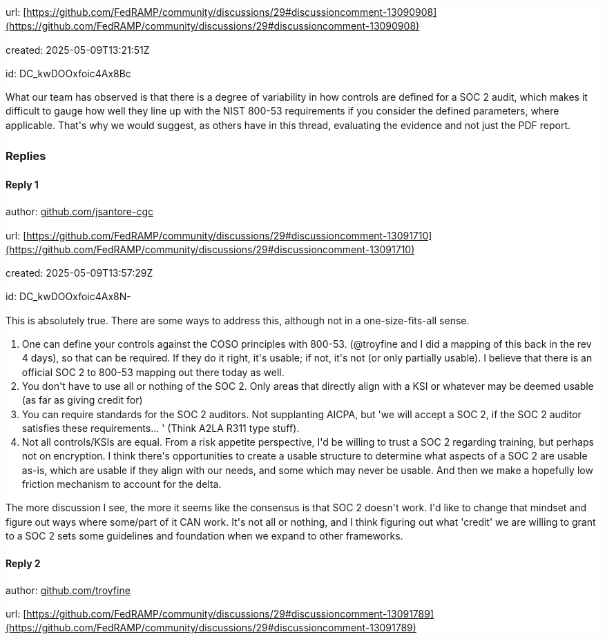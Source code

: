 url: [https://github.com/FedRAMP/community/discussions/29#discussioncomment-13090908](https://github.com/FedRAMP/community/discussions/29#discussioncomment-13090908)

created: 2025-05-09T13:21:51Z

id: DC_kwDOOxfoic4Ax8Bc

What our team has observed is that there is a degree of variability in how controls are defined for a SOC 2 audit, which makes it difficult to gauge how well they line up with the NIST 800-53 requirements if you consider the defined parameters, where applicable.  That's why we would suggest, as others have in this thread, evaluating the evidence and not just the PDF report. 

### Replies



#### Reply 1

author: [github.com/jsantore-cgc](https://github.com/jsantore-cgc)

url: [https://github.com/FedRAMP/community/discussions/29#discussioncomment-13091710](https://github.com/FedRAMP/community/discussions/29#discussioncomment-13091710)

created: 2025-05-09T13:57:29Z

id: DC_kwDOOxfoic4Ax8N-

This is absolutely true.  There are some ways to address this, although not in a one-size-fits-all sense.

1) One can define your controls against the COSO principles with 800-53.  (@troyfine and I did a mapping of this back in the rev 4 days), so that can be required.  If they do it right, it's usable; if not, it's not (or only partially usable).  I believe that there is an official SOC 2 to 800-53 mapping out there today as well.
2) You don't have to use all or nothing of the SOC 2.  Only areas that directly align with a KSI or whatever may be deemed usable (as far as giving credit for)
3) You can require standards for the SOC 2 auditors.   Not supplanting AICPA, but 'we will accept a SOC 2, if the SOC 2 auditor satisfies these requirements... ' (Think A2LA R311 type stuff).
4) Not all controls/KSIs are equal.  From a risk appetite perspective, I'd be willing to trust a SOC 2 regarding training, but perhaps not on encryption.  I think there's opportunities to create a usable structure to determine what aspects of a SOC 2 are usable as-is, which are usable if they align with our needs, and some which may never be usable.  And then we make a hopefully low friction mechanism to account for the delta.

The more discussion I see, the more it seems like the consensus is that SOC 2 doesn't work.  I'd like to change that mindset and figure out ways where some/part of it CAN work.  It's not all or nothing,  and I think figuring out what 'credit' we are willing to grant to a SOC 2 sets some guidelines and foundation when we expand to other frameworks.  





#### Reply 2

author: [github.com/troyfine](https://github.com/troyfine)

url: [https://github.com/FedRAMP/community/discussions/29#discussioncomment-13091789](https://github.com/FedRAMP/community/discussions/29#discussioncomment-13091789)
